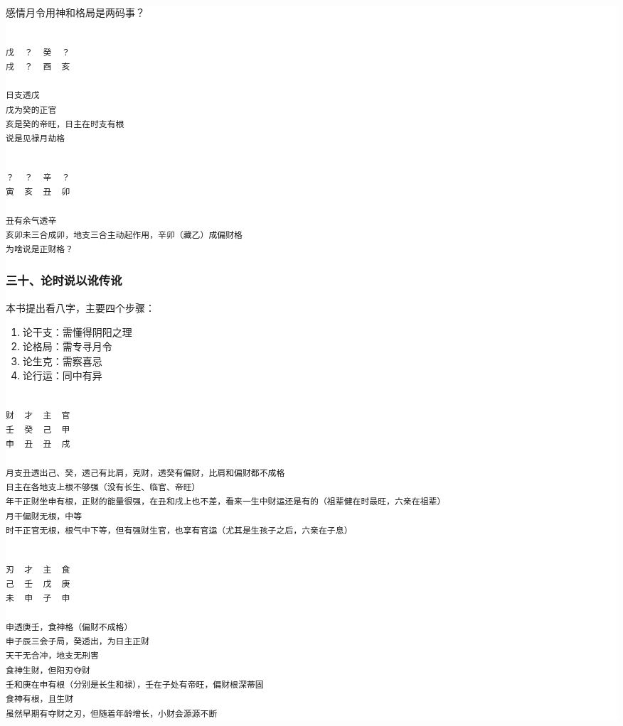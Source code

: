 感情月令用神和格局是两码事？

```

戊  ？  癸  ？
戌  ？  酉  亥

日支透戊
戊为癸的正官
亥是癸的帝旺，日主在时支有根
说是见禄月劫格
```

```

？  ？  辛  ？
寅  亥  丑  卯

丑有余气透辛
亥卯未三合成卯，地支三合主动起作用，辛卯（藏乙）成偏财格
为啥说是正财格？
```

### 三十、论时说以讹传讹

本书提出看八字，主要四个步骤：

1. 论干支：需懂得阴阳之理
2. 论格局：需专寻月令
3. 论生克：需察喜忌
4. 论行运：同中有异

```

财  才  主  官
壬  癸  己  甲
申  丑  丑  戌

月支丑透出己、癸，透己有比肩，克财，透癸有偏财，比肩和偏财都不成格
日主在各地支上根不够强（没有长生、临官、帝旺）
年干正财坐申有根，正财的能量很强，在丑和戌上也不差，看来一生中财运还是有的（祖辈健在时最旺，六亲在祖辈）
月干偏财无根，中等
时干正官无根，根气中下等，但有强财生官，也享有官运（尤其是生孩子之后，六亲在子息）

```

```

刃  才  主  食
己  壬  戊  庚
未  申  子  申

申透庚壬，食神格（偏财不成格）
申子辰三会子局，癸透出，为日主正财
天干无合冲，地支无刑害
食神生财，但阳刃夺财
壬和庚在申有根（分别是长生和禄），壬在子处有帝旺，偏财根深蒂固
食神有根，且生财
虽然早期有夺财之刃，但随着年龄增长，小财会源源不断
```
